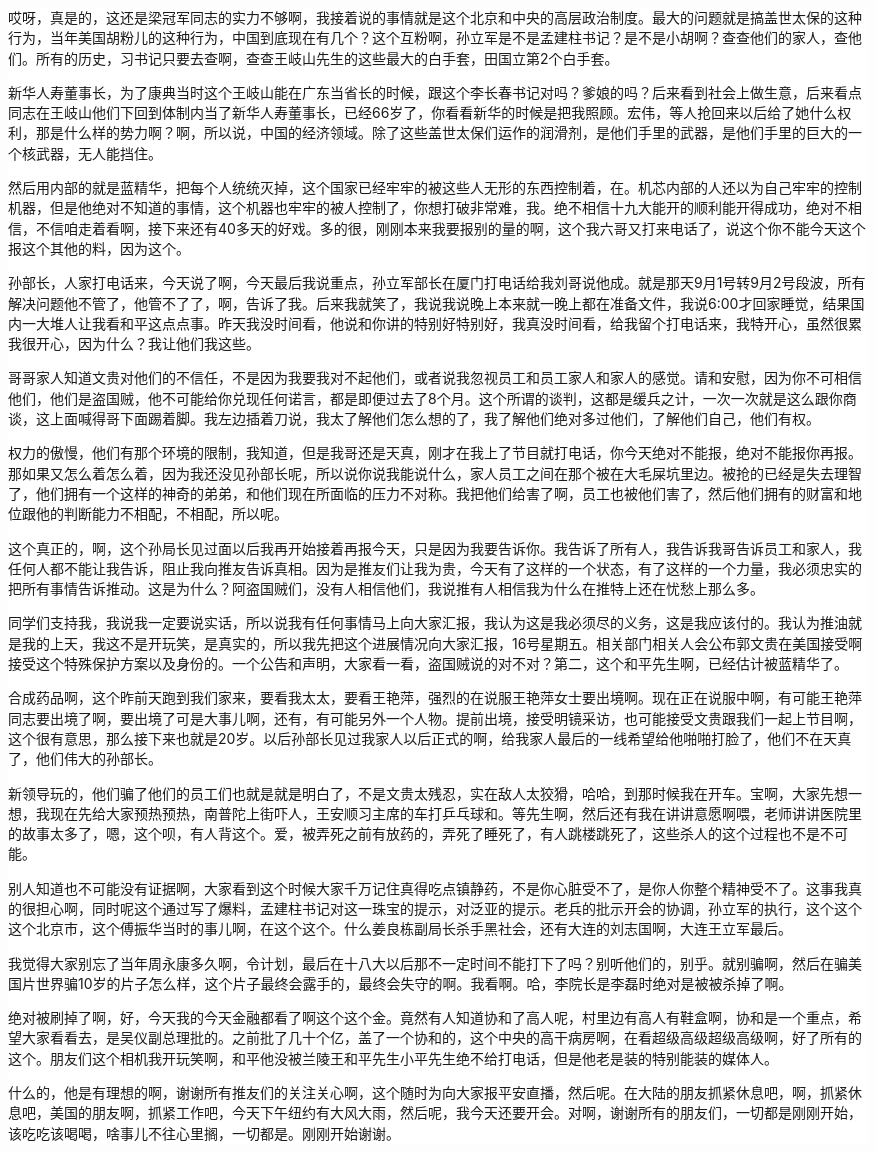   哎呀，真是的，这还是梁冠军同志的实力不够啊，我接着说的事情就是这个北京和中央的高层政治制度。最大的问题就是搞盖世太保的这种行为，当年美国胡粉儿的这种行为，中国到底现在有几个？这个互粉啊，孙立军是不是孟建柱书记？是不是小胡啊？查查他们的家人，查他们。所有的历史，习书记只要去查啊，查查王岐山先生的这些最大的白手套，田国立第2个白手套。

  新华人寿董事长，为了康典当时这个王岐山能在广东当省长的时候，跟这个李长春书记对吗？爹娘的吗？后来看到社会上做生意，后来看点同志在王岐山他们下回到体制内当了新华人寿董事长，已经66岁了，你看看新华的时候是把我照顾。宏伟，等人抢回来以后给了她什么权利，那是什么样的势力啊？啊，所以说，中国的经济领域。除了这些盖世太保们运作的润滑剂，是他们手里的武器，是他们手里的巨大的一个核武器，无人能挡住。

  然后用内部的就是蓝精华，把每个人统统灭掉，这个国家已经牢牢的被这些人无形的东西控制着，在。机芯内部的人还以为自己牢牢的控制机器，但是他绝对不知道的事情，这个机器也牢牢的被人控制了，你想打破非常难，我。绝不相信十九大能开的顺利能开得成功，绝对不相信，不信咱走着看啊，接下来还有40多天的好戏。多的很，刚刚本来我要报别的量的啊，这个我六哥又打来电话了，说这个你不能今天这个报这个其他的料，因为这个。

  孙部长，人家打电话来，今天说了啊，今天最后我说重点，孙立军部长在厦门打电话给我刘哥说他成。就是那天9月1号转9月2号段波，所有解决问题他不管了，他管不了了，啊，告诉了我。后来我就笑了，我说我说晚上本来就一晚上都在准备文件，我说6:00才回家睡觉，结果国内一大堆人让我看和平这点点事。昨天我没时间看，他说和你讲的特别好特别好，我真没时间看，给我留个打电话来，我特开心，虽然很累我很开心，因为什么？我让他们我这些。

  哥哥家人知道文贵对他们的不信任，不是因为我要我对不起他们，或者说我忽视员工和员工家人和家人的感觉。请和安慰，因为你不可相信他们，他们是盗国贼，他不可能给你兑现任何诺言，都是即便过去了8个月。这个所谓的谈判，这都是缓兵之计，一次一次就是这么跟你商谈，这上面喊得哥下面踢着脚。我左边插着刀说，我太了解他们怎么想的了，我了解他们绝对多过他们，了解他们自己，他们有权。

  权力的傲慢，他们有那个环境的限制，我知道，但是我哥还是天真，刚才在我上了节目就打电话，你今天绝对不能报，绝对不能报你再报。那如果又怎么着怎么着，因为我还没见孙部长呢，所以说你说我能说什么，家人员工之间在那个被在大毛屎坑里边。被抢的已经是失去理智了，他们拥有一个这样的神奇的弟弟，和他们现在所面临的压力不对称。我把他们给害了啊，员工也被他们害了，然后他们拥有的财富和地位跟他的判断能力不相配，不相配，所以呢。

  这个真正的，啊，这个孙局长见过面以后我再开始接着再报今天，只是因为我要告诉你。我告诉了所有人，我告诉我哥告诉员工和家人，我任何人都不能让我告诉，阻止我向推友告诉真相。因为是推友们让我为贵，今天有了这样的一个状态，有了这样的一个力量，我必须忠实的把所有事情告诉推动。这是为什么？阿盗国贼们，没有人相信他们，我说推有人相信我为什么在推特上还在忧愁上那么多。

  同学们支持我，我说我一定要说实话，所以说我有任何事情马上向大家汇报，我认为这是我必须尽的义务，这是我应该付的。我认为推油就是我的上天，我这不是开玩笑，是真实的，所以我先把这个进展情况向大家汇报，16号星期五。相关部门相关人会公布郭文贵在美国接受啊接受这个特殊保护方案以及身份的。一个公告和声明，大家看一看，盗国贼说的对不对？第二，这个和平先生啊，已经估计被蓝精华了。

  合成药品啊，这个昨前天跑到我们家来，要看我太太，要看王艳萍，强烈的在说服王艳萍女士要出境啊。现在正在说服中啊，有可能王艳萍同志要出境了啊，要出境了可是大事儿啊，还有，有可能另外一个人物。提前出境，接受明镜采访，也可能接受文贵跟我们一起上节目啊，这个很有意思，那么接下来也就是20岁。以后孙部长见过我家人以后正式的啊，给我家人最后的一线希望给他啪啪打脸了，他们不在天真了，他们伟大的孙部长。

  新领导玩的，他们骗了他们的员工们也就是就是明白了，不是文贵太残忍，实在敌人太狡猾，哈哈，到那时候我在开车。宝啊，大家先想一想，我现在先给大家预热预热，南普陀上街吓人，王安顺习主席的车打乒乓球和。等先生啊，然后还有我在讲讲意愿啊喂，老师讲讲医院里的故事太多了，嗯，这个呗，有人背这个。爱，被弄死之前有放药的，弄死了睡死了，有人跳楼跳死了，这些杀人的这个过程也不是不可能。

  别人知道也不可能没有证据啊，大家看到这个时候大家千万记住真得吃点镇静药，不是你心脏受不了，是你人你整个精神受不了。这事我真的很担心啊，同时呢这个通过写了爆料，孟建柱书记对这一珠宝的提示，对泛亚的提示。老兵的批示开会的协调，孙立军的执行，这个这个这个北京市，这个傅振华当时的事儿啊，在这个这个。什么姜良栋副局长杀手黑社会，还有大连的刘志国啊，大连王立军最后。

  我觉得大家别忘了当年周永康多久啊，令计划，最后在十八大以后那不一定时间不能打下了吗？别听他们的，别乎。就别骗啊，然后在骗美国片世界骗10岁的片子怎么样，这个片子最终会露手的，最终会失守的啊。我看啊。哈，李院长是李磊时绝对是被被杀掉了啊。

  绝对被刷掉了啊，好，今天我的今天金融都看了啊这个这个金。竟然有人知道协和了高人呢，村里边有高人有鞋盒啊，协和是一个重点，希望大家看看去，是吴仪副总理批的。之前批了几十个亿，盖了一个协和的，这个中央的高干病房啊，在看超级高级超级高级啊，好了所有的这个。朋友们这个相机我开玩笑啊，和平他没被兰陵王和平先生小平先生绝不给打电话，但是他老是装的特别能装的媒体人。

  什么的，他是有理想的啊，谢谢所有推友们的关注关心啊，这个随时为向大家报平安直播，然后呢。在大陆的朋友抓紧休息吧，啊，抓紧休息吧，美国的朋友啊，抓紧工作吧，今天下午纽约有大风大雨，然后呢，我今天还要开会。对啊，谢谢所有的朋友们，一切都是刚刚开始，该吃吃该喝喝，啥事儿不往心里搁，一切都是。刚刚开始谢谢。
